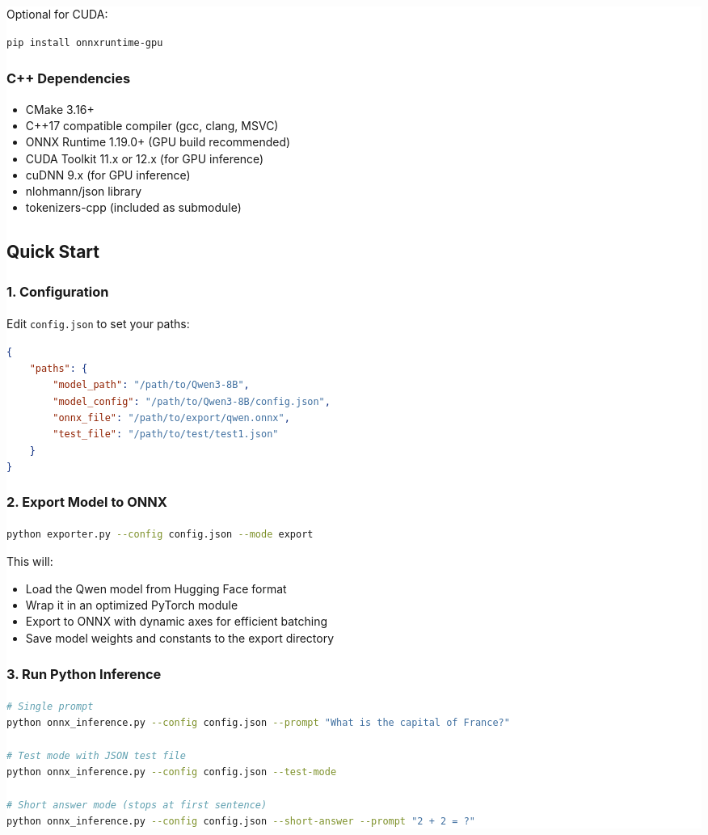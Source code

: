Optional for CUDA:
```bash
pip install onnxruntime-gpu
```

### C++ Dependencies
- CMake 3.16+
- C++17 compatible compiler (gcc, clang, MSVC)
- ONNX Runtime 1.19.0+ (GPU build recommended)
- CUDA Toolkit 11.x or 12.x (for GPU inference)
- cuDNN 9.x (for GPU inference)
- nlohmann/json library
- tokenizers-cpp (included as submodule)

## Quick Start

### 1. Configuration

Edit `config.json` to set your paths:

```json
{
    "paths": {
        "model_path": "/path/to/Qwen3-8B",
        "model_config": "/path/to/Qwen3-8B/config.json",
        "onnx_file": "/path/to/export/qwen.onnx",
        "test_file": "/path/to/test/test1.json"
    }
}
```

### 2. Export Model to ONNX

```bash
python exporter.py --config config.json --mode export
```

This will:
- Load the Qwen model from Hugging Face format
- Wrap it in an optimized PyTorch module
- Export to ONNX with dynamic axes for efficient batching
- Save model weights and constants to the export directory

### 3. Run Python Inference

```bash
# Single prompt
python onnx_inference.py --config config.json --prompt "What is the capital of France?"

# Test mode with JSON test file
python onnx_inference.py --config config.json --test-mode

# Short answer mode (stops at first sentence)
python onnx_inference.py --config config.json --short-answer --prompt "2 + 2 = ?"
```
